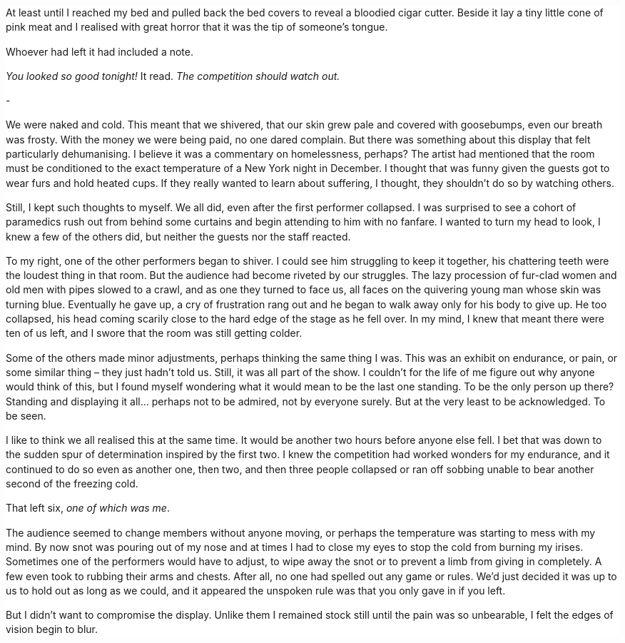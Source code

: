 At least until I reached my bed and pulled back the bed covers to reveal a bloodied cigar cutter. Beside it lay a tiny little cone of pink meat and I realised with great horror that it was the tip of someone’s tongue.

Whoever had left it had included a note.

*You looked so good tonight!* It read. *The competition should watch out.*

\-

We were naked and cold. This meant that we shivered, that our skin grew pale and covered with goosebumps, even our breath was frosty. With the money we were being paid, no one dared complain. But there was something about this display that felt particularly dehumanising. I believe it was a commentary on homelessness, perhaps? The artist had mentioned that the room must be conditioned to the exact temperature of a New York night in December. I thought that was funny given the guests got to wear furs and hold heated cups. If they really wanted to learn about suffering, I thought, they shouldn’t do so by watching others.

Still, I kept such thoughts to myself. We all did, even after the first performer collapsed. I was surprised to see a cohort of paramedics rush out from behind some curtains and begin attending to him with no fanfare. I wanted to turn my head to look, I knew a few of the others did, but neither the guests nor the staff reacted.

To my right, one of the other performers began to shiver. I could see him struggling to keep it together, his chattering teeth were the loudest thing in that room. But the audience had become riveted by our struggles. The lazy procession of fur-clad women and old men with pipes slowed to a crawl, and as one they turned to face us, all faces on the quivering young man whose skin was turning blue. Eventually he gave up, a cry of frustration rang out and he began to walk away only for his body to give up. He too collapsed, his head coming scarily close to the hard edge of the stage as he fell over. In my mind, I knew that meant there were ten of us left, and I swore that the room was still getting colder.

Some of the others made minor adjustments, perhaps thinking the same thing I was. This was an exhibit on endurance, or pain, or some similar thing – they just hadn’t told us. Still, it was all part of the show. I couldn’t for the life of me figure out why anyone would think of this, but I found myself wondering what it would mean to be the last one standing. To be the only person up there? Standing and displaying it all… perhaps not to be admired, not by everyone surely. But at the very least to be acknowledged. To be seen.

I like to think we all realised this at the same time. It would be another two hours before anyone else fell. I bet that was down to the sudden spur of determination inspired by the first two. I knew the competition had worked wonders for my endurance, and it continued to do so even as another one, then two, and then three people collapsed or ran off sobbing unable to bear another second of the freezing cold.

That left six, *one of which was me*.

The audience seemed to change members without anyone moving, or perhaps the temperature was starting to mess with my mind. By now snot was pouring out of my nose and at times I had to close my eyes to stop the cold from burning my irises. Sometimes one of the performers would have to adjust, to wipe away the snot or to prevent a limb from giving in completely. A few even took to rubbing their arms and chests. After all, no one had spelled out any game or rules. We’d just decided it was up to us to hold out as long as we could, and it appeared the unspoken rule was that you only gave in if you left.

But I didn’t want to compromise the display. Unlike them I remained stock still until the pain was so unbearable, I felt the edges of vision begin to blur.
